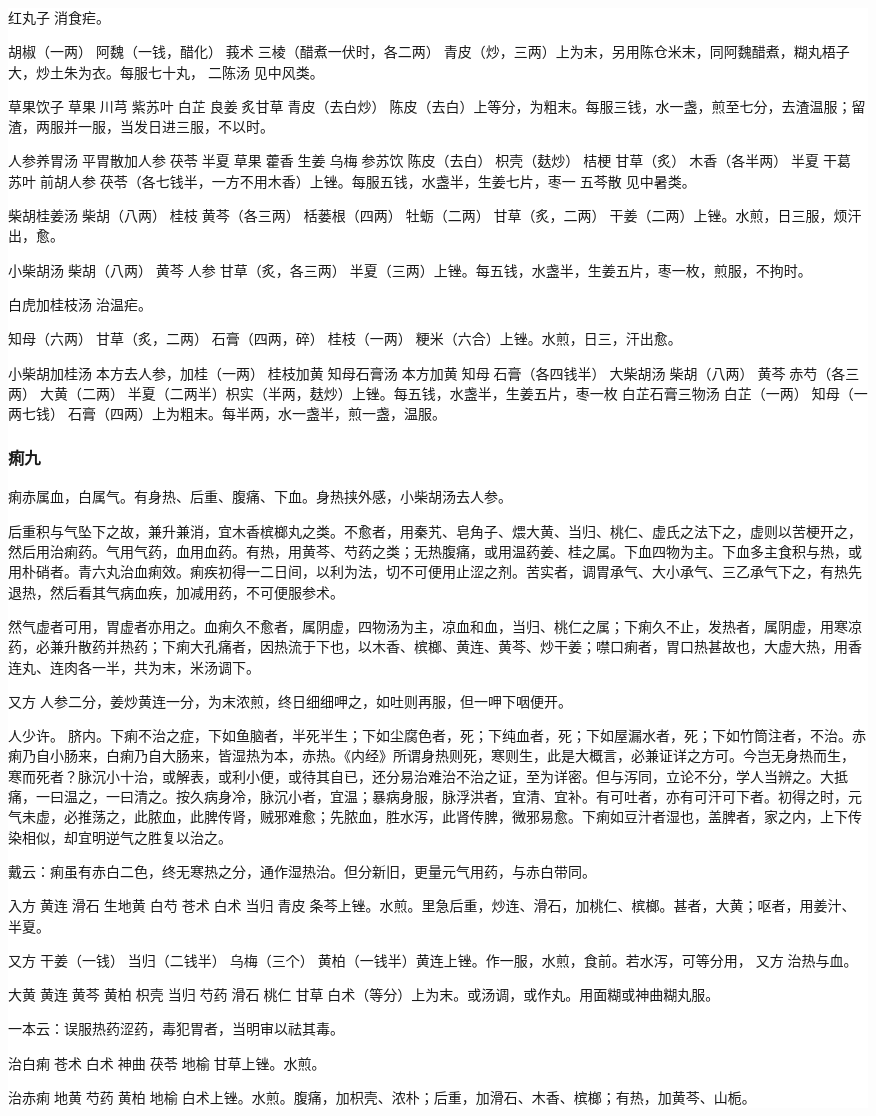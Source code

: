 红丸子  消食疟。  

胡椒（一两） 阿魏（一钱，醋化） 莪术 三棱（醋煮一伏时，各二两） 青皮（炒，三两）上为末，另用陈仓米末，同阿魏醋煮，糊丸梧子大，炒土朱为衣。每服七十丸， 二陈汤  见中风类。  

草果饮子 草果 川芎 紫苏叶 白芷 良姜 炙甘草 青皮（去白炒） 陈皮（去白）上等分，为粗末。每服三钱，水一盏，煎至七分，去渣温服；留渣，两服并一服，当发日进三服，不以时。  

人参养胃汤 平胃散加人参 茯苓 半夏 草果 藿香 生姜 乌梅 参苏饮 陈皮（去白） 枳壳（麸炒） 桔梗 甘草（炙） 木香（各半两） 半夏 干葛 苏叶 前胡人参 茯苓（各七钱半，一方不用木香）上锉。每服五钱，水盏半，生姜七片，枣一 五芩散  见中暑类。  

柴胡桂姜汤 柴胡（八两） 桂枝 黄芩（各三两） 栝蒌根（四两） 牡蛎（二两） 甘草（炙，二两） 干姜（二两）上锉。水煎，日三服，烦汗出，愈。  

小柴胡汤 柴胡（八两） 黄芩 人参 甘草（炙，各三两） 半夏（三两）上锉。每五钱，水盏半，生姜五片，枣一枚，煎服，不拘时。  

白虎加桂枝汤  治温疟。  

知母（六两） 甘草（炙，二两） 石膏（四两，碎） 桂枝（一两） 粳米（六合）上锉。水煎，日三，汗出愈。  

小柴胡加桂汤 本方去人参，加桂（一两） 桂枝加黄 知母石膏汤 本方加黄 知母 石膏（各四钱半） 大柴胡汤 柴胡（八两） 黄芩 赤芍（各三两） 大黄（二两） 半夏（二两半）枳实（半两，麸炒）上锉。每五钱，水盏半，生姜五片，枣一枚 白芷石膏三物汤 白芷（一两） 知母（一两七钱） 石膏（四两）上为粗末。每半两，水一盏半，煎一盏，温服。  

### 痢九  

痢赤属血，白属气。有身热、后重、腹痛、下血。身热挟外感，小柴胡汤去人参。  

后重积与气坠下之故，兼升兼消，宜木香槟榔丸之类。不愈者，用秦艽、皂角子、煨大黄、当归、桃仁、虚氏之法下之，虚则以苦梗开之，然后用治痢药。气用气药，血用血药。有热，用黄芩、芍药之类；无热腹痛，或用温药姜、桂之属。下血四物为主。下血多主食积与热，或用朴硝者。青六丸治血痢效。痢疾初得一二日间，以利为法，切不可便用止涩之剂。苦实者，调胃承气、大小承气、三乙承气下之，有热先退热，然后看其气病血疾，加减用药，不可便服参术。  

然气虚者可用，胃虚者亦用之。血痢久不愈者，属阴虚，四物汤为主，凉血和血，当归、桃仁之属；下痢久不止，发热者，属阴虚，用寒凉药，必兼升散药并热药；下痢大孔痛者，因热流于下也，以木香、槟榔、黄连、黄芩、炒干姜；噤口痢者，胃口热甚故也，大虚大热，用香连丸、连肉各一半，共为末，米汤调下。  

又方 人参二分，姜炒黄连一分，为末浓煎，终日细细呷之，如吐则再服，但一呷下咽便开。  

人少许。 脐内。下痢不治之症，下如鱼脑者，半死半生；下如尘腐色者，死；下纯血者，死；下如屋漏水者，死；下如竹筒注者，不治。赤痢乃自小肠来，白痢乃自大肠来，皆湿热为本，赤热。《内经》所谓身热则死，寒则生，此是大概言，必兼证详之方可。今岂无身热而生，寒而死者？脉沉小十治，或解表，或利小便，或待其自已，还分易治难治不治之证，至为详密。但与泻同，立论不分，学人当辨之。大抵痛，一曰温之，一曰清之。按久病身冷，脉沉小者，宜温；暴病身服，脉浮洪者，宜清、宜补。有可吐者，亦有可汗可下者。初得之时，元气未虚，必推荡之，此脓血，此脾传肾，贼邪难愈；先脓血，胜水泻，此肾传脾，微邪易愈。下痢如豆汁者湿也，盖脾者，家之内，上下传染相似，却宜明逆气之胜复以治之。  

戴云：痢虽有赤白二色，终无寒热之分，通作湿热治。但分新旧，更量元气用药，与赤白带同。  

入方 黄连 滑石 生地黄 白芍 苍术 白术 当归 青皮 条芩上锉。水煎。里急后重，炒连、滑石，加桃仁、槟榔。甚者，大黄；呕者，用姜汁、半夏。  

又方 干姜（一钱） 当归（二钱半） 乌梅（三个） 黄柏（一钱半）黄连上锉。作一服，水煎，食前。若水泻，可等分用， 又方  治热与血。  

大黄 黄连 黄芩 黄柏 枳壳 当归 芍药 滑石 桃仁 甘草 白术（等分）上为末。或汤调，或作丸。用面糊或神曲糊丸服。  

一本云：误服热药涩药，毒犯胃者，当明审以祛其毒。  

治白痢 苍术 白术 神曲 茯苓 地榆 甘草上锉。水煎。  

治赤痢 地黄 芍药 黄柏 地榆 白术上锉。水煎。腹痛，加枳壳、浓朴；后重，加滑石、木香、槟榔；有热，加黄芩、山栀。  

